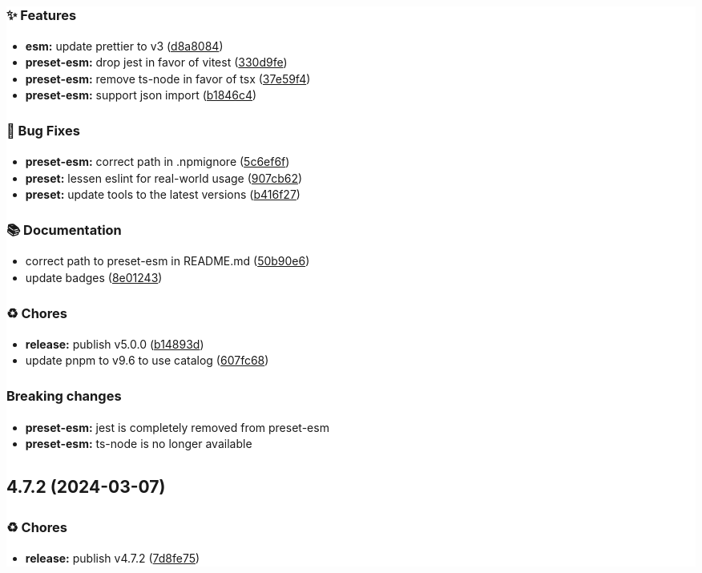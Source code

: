 
### ✨ Features

* **esm:** update prettier to v3 ([d8a8084](https://github.com/alvis/presetter/commit/d8a80848e9efa25a45ebc06db6c0e7cbb811bc2a))
* **preset-esm:** drop jest in favor of vitest ([330d9fe](https://github.com/alvis/presetter/commit/330d9fef67f53078546313e33b0c31cab57bf490))
* **preset-esm:** remove ts-node in favor of tsx ([37e59f4](https://github.com/alvis/presetter/commit/37e59f470f834030f147fb91a9a207b17e2ece1c))
* **preset-esm:** support json import ([b1846c4](https://github.com/alvis/presetter/commit/b1846c4a5cd4cd5db2f2bcce1f020cbbcb3e2770))


### 🐛 Bug Fixes

* **preset-esm:** correct path in .npmignore ([5c6ef6f](https://github.com/alvis/presetter/commit/5c6ef6fcdc99ce705e953ac8ca0f2c29a637f511))
* **preset:** lessen eslint for real-world usage ([907cb62](https://github.com/alvis/presetter/commit/907cb62c9cc473cf8aa7d2dd55ee3a785337d326))
* **preset:** update tools to the latest versions ([b416f27](https://github.com/alvis/presetter/commit/b416f2794e80760369de07edd013b1e9eae274e7))


### 📚 Documentation

* correct path to preset-esm in README.md ([50b90e6](https://github.com/alvis/presetter/commit/50b90e6e4681fda590daeadcc732485df3453bc5))
* update badges ([8e01243](https://github.com/alvis/presetter/commit/8e01243104d4f4841f8c4eff7bf1b8ee67d8d28d))


### ♻️ Chores

* **release:** publish v5.0.0 ([b14893d](https://github.com/alvis/presetter/commit/b14893d46c68aa66d9de6fd098e96a34d2810203))
* update pnpm to v9.6 to use catalog ([607fc68](https://github.com/alvis/presetter/commit/607fc686b7d57fb22e4c769561a7b453cf4cf750))


### Breaking changes

* **preset-esm:** jest is completely removed from preset-esm
* **preset-esm:** ts-node is no longer available



## 4.7.2 (2024-03-07)


### ♻️ Chores

* **release:** publish v4.7.2 ([7d8fe75](https://github.com/alvis/presetter/commit/7d8fe75c0944e0bbd9311fd6082956da0d1b5b9c))


